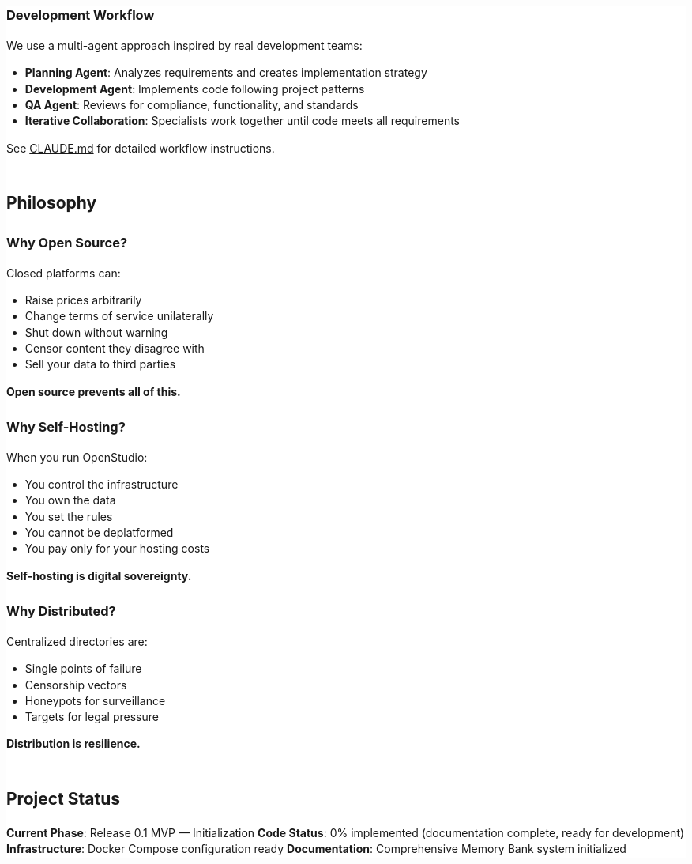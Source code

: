 ### Development Workflow

We use a multi-agent approach inspired by real development teams:

- **Planning Agent**: Analyzes requirements and creates implementation strategy
- **Development Agent**: Implements code following project patterns
- **QA Agent**: Reviews for compliance, functionality, and standards
- **Iterative Collaboration**: Specialists work together until code meets all requirements

See [CLAUDE.md](./.claude/CLAUDE.md) for detailed workflow instructions.

---

## Philosophy

### Why Open Source?

Closed platforms can:
- Raise prices arbitrarily
- Change terms of service unilaterally
- Shut down without warning
- Censor content they disagree with
- Sell your data to third parties

**Open source prevents all of this.**

### Why Self-Hosting?

When you run OpenStudio:
- You control the infrastructure
- You own the data
- You set the rules
- You cannot be deplatformed
- You pay only for your hosting costs

**Self-hosting is digital sovereignty.**

### Why Distributed?

Centralized directories are:
- Single points of failure
- Censorship vectors
- Honeypots for surveillance
- Targets for legal pressure

**Distribution is resilience.**

---

## Project Status

**Current Phase**: Release 0.1 MVP — Initialization
**Code Status**: 0% implemented (documentation complete, ready for development)
**Infrastructure**: Docker Compose configuration ready
**Documentation**: Comprehensive Memory Bank system initialized

